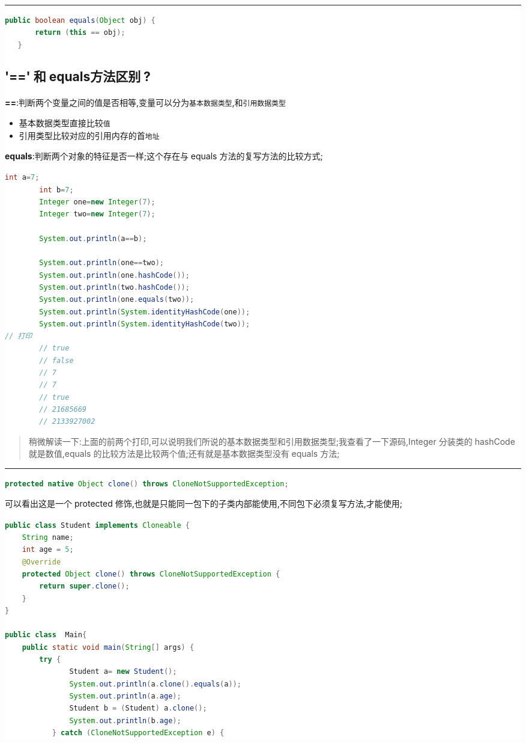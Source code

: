 ****

```java
public boolean equals(Object obj) {
       return (this == obj);
   }
```

## '==' 和 equals方法区别 ?

**==**:判断两个变量之间的值是否相等,变量可以分为`基本数据类型`,和`引用数据类型`
- 基本数据类型直接比较`值`
- 引用类型比较对应的引用内存的首`地址`

**equals**:判断两个对象的特征是否一样;这个存在与 equals 方法的复写方法的比较方式;

```java
int a=7;
        int b=7;
        Integer one=new Integer(7);
        Integer two=new Integer(7);

        System.out.println(a==b);

        System.out.println(one==two);
        System.out.println(one.hashCode());
        System.out.println(two.hashCode());
        System.out.println(one.equals(two));
        System.out.println(System.identityHashCode(one));
        System.out.println(System.identityHashCode(two));
// 打印
        // true
        // false
        // 7
        // 7
        // true
        // 21685669
        // 2133927002
```
> 稍微解读一下:上面的前两个打印,可以说明我们所说的基本数据类型和引用数据类型;我查看了一下源码,Integer 分装类的 hashCode 就是数值,equals 的比较方法是比较两个值;还有就是基本数据类型没有 equals 方法;

****

```java
protected native Object clone() throws CloneNotSupportedException;
```
可以看出这是一个 protected 修饰,也就是只能同一包下的子类内部能使用,不同包下必须复写方法,才能使用;
```java
public class Student implements Cloneable {
    String name;
    int age = 5;
    @Override
    protected Object clone() throws CloneNotSupportedException {
        return super.clone();
    }
}

public class  Main{
    public static void main(String[] args) {
        try {
               Student a= new Student();
               System.out.println(a.clone().equals(a));
               System.out.println(a.age);
               Student b = (Student) a.clone();
               System.out.println(b.age);
           } catch (CloneNotSupportedException e) {
```